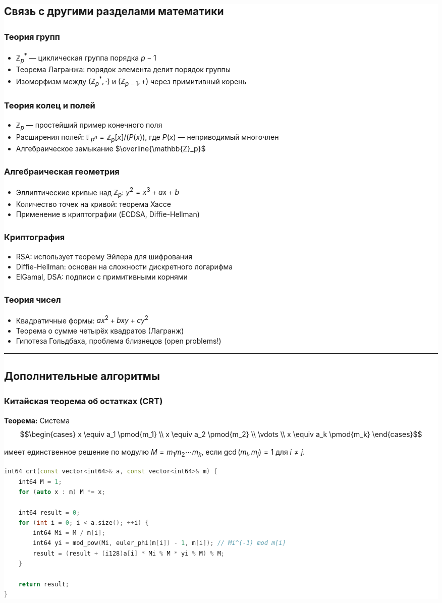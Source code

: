 
## Связь с другими разделами математики

### Теория групп

- $\mathbb{Z}_p^*$ — циклическая группа порядка $p-1$
- Теорема Лагранжа: порядок элемента делит порядок группы
- Изоморфизм между $(\mathbb{Z}_p^*, \cdot)$ и $(\mathbb{Z}_{p-1}, +)$ через примитивный корень

### Теория колец и полей

- $\mathbb{Z}_p$ — простейший пример конечного поля
- Расширения полей: $\mathbb{F}_{p^n} = \mathbb{Z}_p[x] / (P(x))$, где $P(x)$ — неприводимый многочлен
- Алгебраическое замыкание $\overline{\mathbb{Z}_p}$

### Алгебраическая геометрия

- Эллиптические кривые над $\mathbb{Z}_p$: $y^2 = x^3 + ax + b$
- Количество точек на кривой: теорема Хассе
- Применение в криптографии (ECDSA, Diffie-Hellman)

### Криптография

- RSA: использует теорему Эйлера для шифрования
- Diffie-Hellman: основан на сложности дискретного логарифма
- ElGamal, DSA: подписи с примитивными корнями

### Теория чисел

- Квадратичные формы: $ax^2 + bxy + cy^2$
- Теорема о сумме четырёх квадратов (Лагранж)
- Гипотеза Гольдбаха, проблема близнецов (open problems!)

---

## Дополнительные алгоритмы

### Китайская теорема об остатках (CRT)

**Теорема:** Система
$$\begin{cases} x \equiv a_1 \pmod{m_1} \\ x \equiv a_2 \pmod{m_2} \\ \vdots \\ x \equiv a_k \pmod{m_k} \end{cases}$$

имеет единственное решение по модулю $M = m_1 m_2 \cdots m_k$, если $\gcd(m_i, m_j) = 1$ для $i \neq j$.

```cpp
int64 crt(const vector<int64>& a, const vector<int64>& m) {
    int64 M = 1;
    for (auto x : m) M *= x;
    
    int64 result = 0;
    for (int i = 0; i < a.size(); ++i) {
        int64 Mi = M / m[i];
        int64 yi = mod_pow(Mi, euler_phi(m[i]) - 1, m[i]); // Mi^(-1) mod m[i]
        result = (result + (i128)a[i] * Mi % M * yi % M) % M;
    }
    
    return result;
}
```
